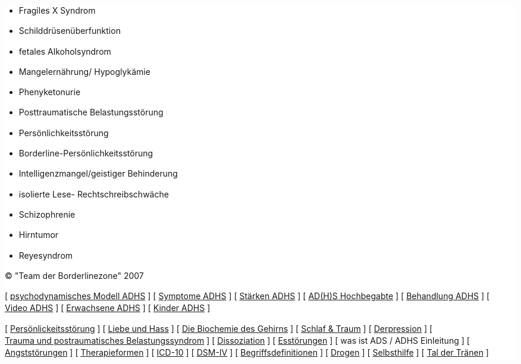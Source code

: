 - Fragiles 
		X 
		Syndrom

- Schilddrüsenüberfunktion

- fetales 
		Alkoholsyndrom

- Mangelernährung/ Hypoglykämie

- Phenyketonurie

- Posttraumatische
        Belastungsstörung

- Persönlichkeitsstörung

- Borderline-Persönlichkeitsstörung

- Intelligenzmangel/geistiger Behinderung

- isolierte
		Lese- 
		Rechtschreibschwäche

- Schizophrenie

- Hirntumor

- Reyesyndrom

© "Team der Borderlinezone" 2007

[ [psychodynamisches Modell ADHS](ich_adhs.htm) ] [ [Symptome ADHS](symptome.htm) ] [ [Stärken ADHS](adhs-staerken.htm) ] [ [AD(H)S Hochbegabte](adhs-hochbegabt/index.htm) ] [ [Behandlung ADHS](behandlung/behandlung_von_ads__adhs.htm) ] [ [Video ADHS](video_wahl.htm) ] [ [Erwachsene ADHS](ads-erwachsen/ads-erwachsen.htm) ] [ [Kinder ADHS](ads-kind/ads__adhs_kinder.htm) ]

[ [Persönlickeitsstörung](../persstoerung/persstoerung1.html) ] [ [Liebe und Hass](../definition/liebe1.htm) ] [ [Die Biochemie des Gehirns](../biochemie/biochemie.htm) ] [ [Schlaf & Traum](../schlaf/traum.htm) ] [ [Derpression](../depression/depri.html) ] [ [Trauma und postraumatisches Belastungssyndrom](../trauma/trauma.htm) ] [ [Dissoziation](../disso/dissoziation.htm) ] [ [Esstörungen](../ess/esst1.html) ] [ was ist ADS / ADHS Einleitung ] [ [Angststörungen](../angststoerung/angststoerungen.htm) ] [ [Therapieformen](../theraformen/theraformen.htm) ] [ [ICD-10](../definition/icd10.htm) ] [ [DSM-IV](../definition/dsm.htm) ] [ [Begriffsdefinitionen](../definition/definitionen.htm) ] [ [Drogen](../definition/definitionen_1.htm) ] [ [Selbsthilfe](../selbsthilfe/selbsthilfe.htm) ] [ [Tal der Tränen](../widmung/widmung_1.html) ]